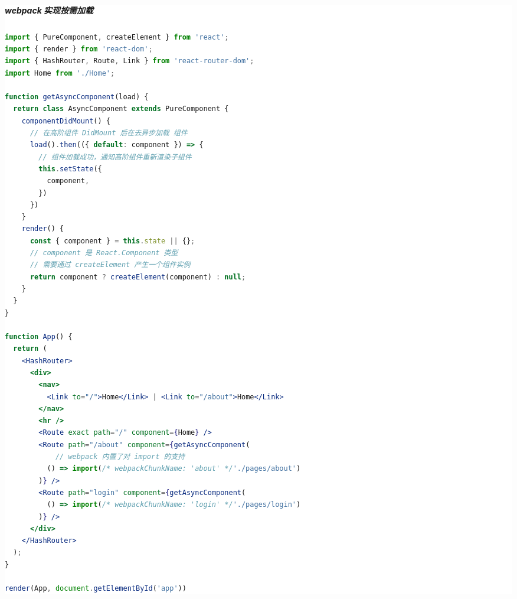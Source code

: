 ##### webpack 实现按需加载

```jsx
import { PureComponent, createElement } from 'react';
import { render } from 'react-dom';
import { HashRouter, Route, Link } from 'react-router-dom';
import Home from './Home';

function getAsyncComponent(load) {
  return class AsyncComponent extends PureComponent {
    componentDidMount() {
      // 在高阶组件 DidMount 后在去异步加载 组件
      load().then(({ default: component }) => {
        // 组件加载成功，通知高阶组件重新渲染子组件
        this.setState({
          component,
        })
      })
    }
    render() {
      const { component } = this.state || {};
      // component 是 React.Component 类型
      // 需要通过 createElement 产生一个组件实例
      return component ? createElement(component) : null;
    }
  }
}

function App() {
  return (
    <HashRouter>
      <div>
        <nav>
          <Link to="/">Home</Link> | <Link to="/about">Home</Link>
        </nav>
        <hr />
        <Route exact path="/" component={Home} />
        <Route path="/about" component={getAsyncComponent(
            // webpack 内置了对 import 的支持
          () => import(/* webpackChunkName: 'about' */'./pages/about')
        )} />
        <Route path="login" component={getAsyncComponent(
          () => import(/* webpackChunkName: 'login' */'./pages/login')
        )} />
      </div>
    </HashRouter>
  );
}

render(App, document.getElementById('app'))
```
